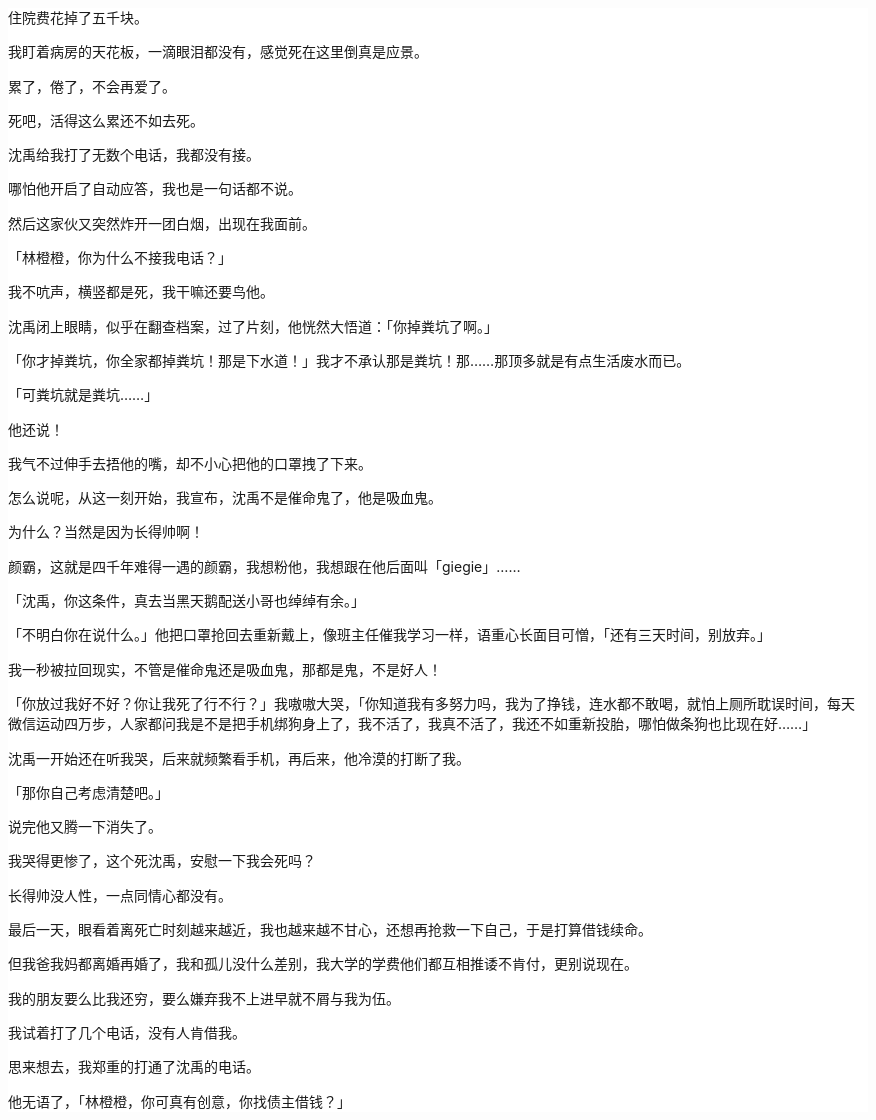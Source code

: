 住院费花掉了五千块。

我盯着病房的天花板，一滴眼泪都没有，感觉死在这里倒真是应景。

累了，倦了，不会再爱了。

死吧，活得这么累还不如去死。

沈禹给我打了无数个电话，我都没有接。

哪怕他开启了自动应答，我也是一句话都不说。

然后这家伙又突然炸开一团白烟，出现在我面前。

「林橙橙，你为什么不接我电话？」

我不吭声，横竖都是死，我干嘛还要鸟他。

沈禹闭上眼睛，似乎在翻查档案，过了片刻，他恍然大悟道：「你掉粪坑了啊。」

「你才掉粪坑，你全家都掉粪坑！那是下水道！」我才不承认那是粪坑！那……那顶多就是有点生活废水而已。

「可粪坑就是粪坑……」

他还说！

我气不过伸手去捂他的嘴，却不小心把他的口罩拽了下来。

怎么说呢，从这一刻开始，我宣布，沈禹不是催命鬼了，他是吸血鬼。

为什么？当然是因为长得帅啊！

颜霸，这就是四千年难得一遇的颜霸，我想粉他，我想跟在他后面叫「giegie」……

「沈禹，你这条件，真去当黑天鹅配送小哥也绰绰有余。」

「不明白你在说什么。」他把口罩抢回去重新戴上，像班主任催我学习一样，语重心长面目可憎，「还有三天时间，别放弃。」

我一秒被拉回现实，不管是催命鬼还是吸血鬼，那都是鬼，不是好人！

「你放过我好不好？你让我死了行不行？」我嗷嗷大哭，「你知道我有多努力吗，我为了挣钱，连水都不敢喝，就怕上厕所耽误时间，每天微信运动四万步，人家都问我是不是把手机绑狗身上了，我不活了，我真不活了，我还不如重新投胎，哪怕做条狗也比现在好……」

沈禹一开始还在听我哭，后来就频繁看手机，再后来，他冷漠的打断了我。

「那你自己考虑清楚吧。」

说完他又腾一下消失了。

我哭得更惨了，这个死沈禹，安慰一下我会死吗？

长得帅没人性，一点同情心都没有。

最后一天，眼看着离死亡时刻越来越近，我也越来越不甘心，还想再抢救一下自己，于是打算借钱续命。

但我爸我妈都离婚再婚了，我和孤儿没什么差别，我大学的学费他们都互相推诿不肯付，更别说现在。

我的朋友要么比我还穷，要么嫌弃我不上进早就不屑与我为伍。

我试着打了几个电话，没有人肯借我。

思来想去，我郑重的打通了沈禹的电话。

他无语了，「林橙橙，你可真有创意，你找债主借钱？」
